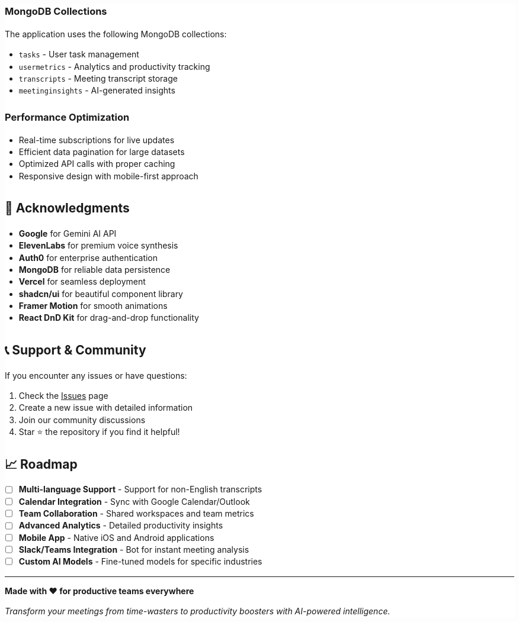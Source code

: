 ### MongoDB Collections
The application uses the following MongoDB collections:
- `tasks` - User task management
- `usermetrics` - Analytics and productivity tracking
- `transcripts` - Meeting transcript storage
- `meetinginsights` - AI-generated insights

### Performance Optimization
- Real-time subscriptions for live updates
- Efficient data pagination for large datasets
- Optimized API calls with proper caching
- Responsive design with mobile-first approach

## 🙏 Acknowledgments

- **Google** for Gemini AI API
- **ElevenLabs** for premium voice synthesis
- **Auth0** for enterprise authentication
- **MongoDB** for reliable data persistence
- **Vercel** for seamless deployment
- **shadcn/ui** for beautiful component library
- **Framer Motion** for smooth animations
- **React DnD Kit** for drag-and-drop functionality

## 📞 Support & Community

If you encounter any issues or have questions:

1. Check the [Issues](https://github.com/diwakar7sharma/mosAIc-Project/issues) page
2. Create a new issue with detailed information
3. Join our community discussions
4. Star ⭐ the repository if you find it helpful!

## 📈 Roadmap

- [ ] **Multi-language Support** - Support for non-English transcripts
- [ ] **Calendar Integration** - Sync with Google Calendar/Outlook
- [ ] **Team Collaboration** - Shared workspaces and team metrics
- [ ] **Advanced Analytics** - Detailed productivity insights
- [ ] **Mobile App** - Native iOS and Android applications
- [ ] **Slack/Teams Integration** - Bot for instant meeting analysis
- [ ] **Custom AI Models** - Fine-tuned models for specific industries

---

**Made with ❤️ for productive teams everywhere**

*Transform your meetings from time-wasters to productivity boosters with AI-powered intelligence.*